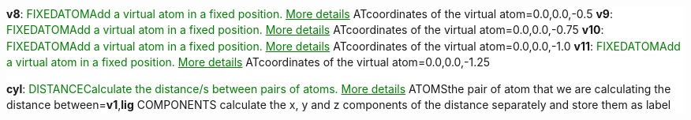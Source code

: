 <span style="display:none;" id="data/OneOpes_input_files/CB8/CB8_S6-G1/0/plumed.datv7">The FIXEDATOM action with label <b>v7</b> calculates something</span><b name="data/OneOpes_input_files/CB8/CB8_S6-G1/0/plumed.datv8" onclick='showPath("data/OneOpes_input_files/CB8/CB8_S6-G1/0/plumed.dat","data/OneOpes_input_files/CB8/CB8_S6-G1/0/plumed.datv8","data/OneOpes_input_files/CB8/CB8_S6-G1/0/plumed.datv8","brown")'>v8</b>: <span class="plumedtooltip" style="color:green">FIXEDATOM<span class="right">Add a virtual atom in a fixed position. <a href="https://www.plumed.org/doc-master/user-doc/html/FIXEDATOM" style="color:green">More details</a><i></i></span></span> <span class="plumedtooltip">AT<span class="right">coordinates of the virtual atom<i></i></span></span>=0.0,0.0,-0.5
<span style="display:none;" id="data/OneOpes_input_files/CB8/CB8_S6-G1/0/plumed.datv8">The FIXEDATOM action with label <b>v8</b> calculates something</span><b name="data/OneOpes_input_files/CB8/CB8_S6-G1/0/plumed.datv9" onclick='showPath("data/OneOpes_input_files/CB8/CB8_S6-G1/0/plumed.dat","data/OneOpes_input_files/CB8/CB8_S6-G1/0/plumed.datv9","data/OneOpes_input_files/CB8/CB8_S6-G1/0/plumed.datv9","brown")'>v9</b>: <span class="plumedtooltip" style="color:green">FIXEDATOM<span class="right">Add a virtual atom in a fixed position. <a href="https://www.plumed.org/doc-master/user-doc/html/FIXEDATOM" style="color:green">More details</a><i></i></span></span> <span class="plumedtooltip">AT<span class="right">coordinates of the virtual atom<i></i></span></span>=0.0,0.0,-0.75
<span style="display:none;" id="data/OneOpes_input_files/CB8/CB8_S6-G1/0/plumed.datv9">The FIXEDATOM action with label <b>v9</b> calculates something</span><b name="data/OneOpes_input_files/CB8/CB8_S6-G1/0/plumed.datv10" onclick='showPath("data/OneOpes_input_files/CB8/CB8_S6-G1/0/plumed.dat","data/OneOpes_input_files/CB8/CB8_S6-G1/0/plumed.datv10","data/OneOpes_input_files/CB8/CB8_S6-G1/0/plumed.datv10","brown")'>v10</b>: <span class="plumedtooltip" style="color:green">FIXEDATOM<span class="right">Add a virtual atom in a fixed position. <a href="https://www.plumed.org/doc-master/user-doc/html/FIXEDATOM" style="color:green">More details</a><i></i></span></span> <span class="plumedtooltip">AT<span class="right">coordinates of the virtual atom<i></i></span></span>=0.0,0.0,-1.0
<span style="display:none;" id="data/OneOpes_input_files/CB8/CB8_S6-G1/0/plumed.datv10">The FIXEDATOM action with label <b>v10</b> calculates something</span><b name="data/OneOpes_input_files/CB8/CB8_S6-G1/0/plumed.datv11" onclick='showPath("data/OneOpes_input_files/CB8/CB8_S6-G1/0/plumed.dat","data/OneOpes_input_files/CB8/CB8_S6-G1/0/plumed.datv11","data/OneOpes_input_files/CB8/CB8_S6-G1/0/plumed.datv11","brown")'>v11</b>: <span class="plumedtooltip" style="color:green">FIXEDATOM<span class="right">Add a virtual atom in a fixed position. <a href="https://www.plumed.org/doc-master/user-doc/html/FIXEDATOM" style="color:green">More details</a><i></i></span></span> <span class="plumedtooltip">AT<span class="right">coordinates of the virtual atom<i></i></span></span>=0.0,0.0,-1.25


<span style="display:none;" id="data/OneOpes_input_files/CB8/CB8_S6-G1/0/plumed.datv11">The FIXEDATOM action with label <b>v11</b> calculates something</span><b name="data/OneOpes_input_files/CB8/CB8_S6-G1/0/plumed.datcyl" onclick='showPath("data/OneOpes_input_files/CB8/CB8_S6-G1/0/plumed.dat","data/OneOpes_input_files/CB8/CB8_S6-G1/0/plumed.datcyl","data/OneOpes_input_files/CB8/CB8_S6-G1/0/plumed.datcyl","brown")'>cyl</b>: <span class="plumedtooltip" style="color:green">DISTANCE<span class="right">Calculate the distance/s between pairs of atoms. <a href="https://www.plumed.org/doc-master/user-doc/html/DISTANCE" style="color:green">More details</a><i></i></span></span> <span class="plumedtooltip">ATOMS<span class="right">the pair of atom that we are calculating the distance between<i></i></span></span>=<b name="data/OneOpes_input_files/CB8/CB8_S6-G1/0/plumed.datv1">v1</b>,<b name="data/OneOpes_input_files/CB8/CB8_S6-G1/0/plumed.datlig">lig</b> <span class="plumedtooltip">COMPONENTS<span class="right"> calculate the x, y and z components of the distance separately and store them as label<i></i></span></span>